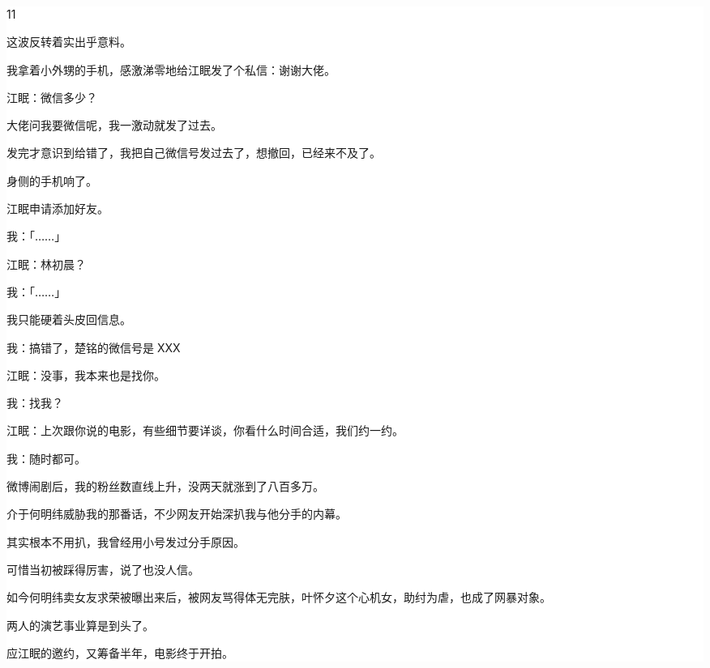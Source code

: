 
11


这波反转着实出乎意料。


我拿着小外甥的手机，感激涕零地给江眠发了个私信：谢谢大佬。


江眠：微信多少？


大佬问我要微信呢，我一激动就发了过去。


发完才意识到给错了，我把自己微信号发过去了，想撤回，已经来不及了。


身侧的手机响了。


江眠申请添加好友。


我：「……」


江眠：林初晨？


我：「……」


我只能硬着头皮回信息。


我：搞错了，楚铭的微信号是 XXX


江眠：没事，我本来也是找你。


我：找我？


江眠：上次跟你说的电影，有些细节要详谈，你看什么时间合适，我们约一约。


我：随时都可。


微博闹剧后，我的粉丝数直线上升，没两天就涨到了八百多万。


介于何明纬威胁我的那番话，不少网友开始深扒我与他分手的内幕。


其实根本不用扒，我曾经用小号发过分手原因。


可惜当初被踩得厉害，说了也没人信。


如今何明纬卖女友求荣被曝出来后，被网友骂得体无完肤，叶怀夕这个心机女，助纣为虐，也成了网暴对象。


两人的演艺事业算是到头了。


应江眠的邀约，又筹备半年，电影终于开拍。

